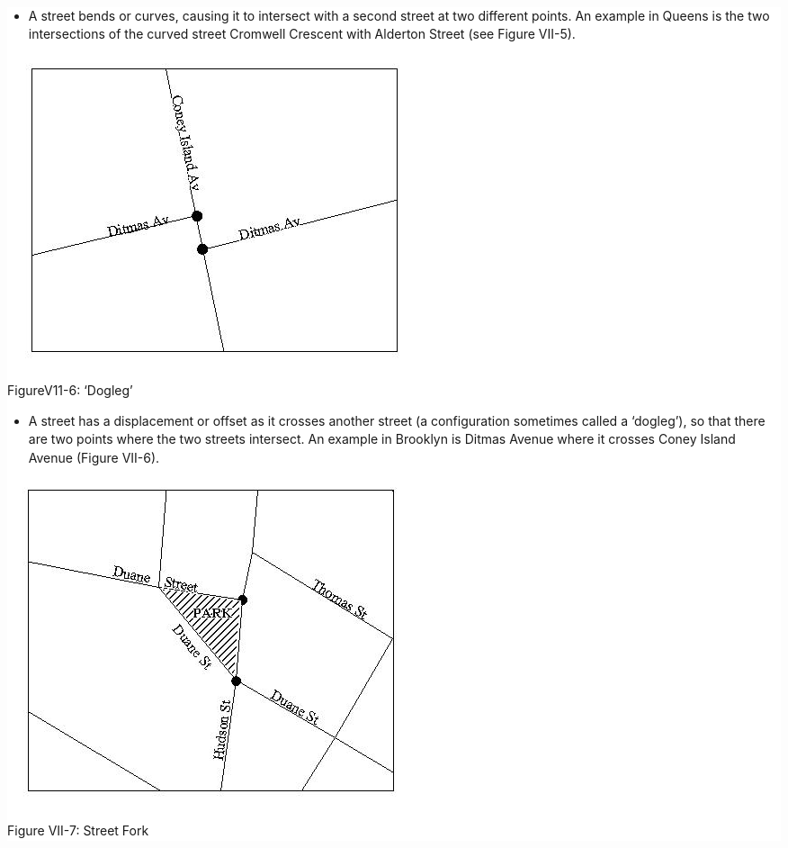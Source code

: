 
* A street bends or curves, causing it to intersect  with a second street at two different points.  An example in Queens is the two intersections of the curved street Cromwell Crescent with Alderton Street (see Figure VII-5).
</div>

<div>
<div class="textImageAlignment topBreak">
<div class="imageWithFigure">
<img src="../../../img/figureVII-6.png" alt="FigureVII-6" />
<p class="img_tagline">FigureV11-6: ‘Dogleg’</p>  
</div>

* A street has a displacement or offset as it crosses another street (a configuration sometimes called a ‘dogleg’), so that there are two points where the two streets intersect.  An example in Brooklyn is Ditmas Avenue where it crosses Coney Island Avenue (Figure VII-6).
</div>  

<div class="textImageAlignment">
<div class="imageWithFigure">
<img src="../../../img/figureVII-7.png" alt="FigureVII-7" />
<p class="img_tagline">Figure VII-7: Street Fork</p>  
</div>
